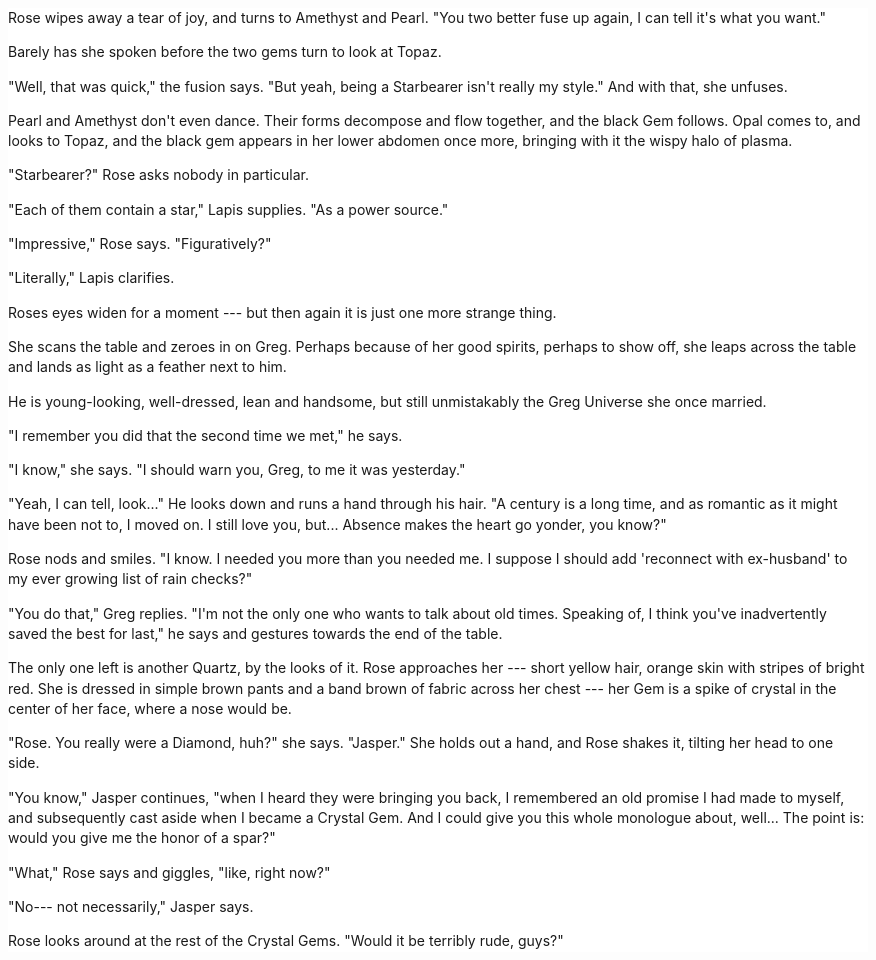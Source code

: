 Rose wipes away a tear of joy, and turns to Amethyst and Pearl. "You two better fuse up
again, I can tell it's what you want."

Barely has she spoken before the two gems turn to look at Topaz.

"Well, that was quick," the fusion says. "But yeah, being a Starbearer isn't really
my style." And with that, she unfuses.

Pearl and Amethyst don't even dance. Their forms decompose and flow together, and the
black Gem follows.  Opal comes to, and looks to Topaz, and the black gem
appears in her lower abdomen once more, bringing with it the wispy halo of plasma.

"Starbearer?" Rose asks nobody in particular.

"Each of them contain a star," Lapis supplies. "As a power source."

"Impressive," Rose says. "Figuratively?"

"Literally," Lapis clarifies.

Roses eyes widen for a moment --- but then again it is just one more strange thing.

She scans the table and zeroes in on Greg. Perhaps because of her good spirits, perhaps
to show off, she leaps across the table and lands as light as a feather next to him.

He is young-looking, well-dressed, lean and handsome, but still unmistakably the Greg
Universe she once married.

"I remember you did that the second time we met," he says.

"I know," she says. "I should warn you, Greg, to me it was yesterday."

"Yeah, I can tell, look..." He looks down and runs a hand through his hair.
"A century is a long time, and as romantic as it might have been not to, I moved
on. I still love you, but... Absence makes the heart go yonder, you know?"

Rose nods and smiles. "I know. I needed you more than you needed me. I suppose I should add
'reconnect with ex-husband' to my ever growing list of rain checks?"

"You do that," Greg replies. "I'm not the only one who wants to talk about old times.
Speaking of, I think you've inadvertently saved the best for last," he says and gestures
towards the end of the table.

The only one left is another Quartz, by the looks of it. Rose approaches her --- short
yellow hair, orange skin with stripes of bright red. She is dressed in simple brown pants
and a band brown of fabric across her chest --- her Gem is a spike of crystal in the center of
her face, where a nose would be.

"Rose. You really were a Diamond, huh?" she says. "Jasper." She holds out a hand, and
Rose shakes it, tilting her head to one side.

"You know," Jasper continues, "when I heard they were bringing you back, I remembered an
old promise I had made to myself, and subsequently cast aside when I became a Crystal Gem.
And I could give you this whole monologue about, well... The point is: would you give me
the honor of a spar?"

"What," Rose says and giggles, "like, right now?"

"No--- not necessarily," Jasper says.

Rose looks around at the rest of the Crystal Gems. "Would it be terribly rude, guys?"
